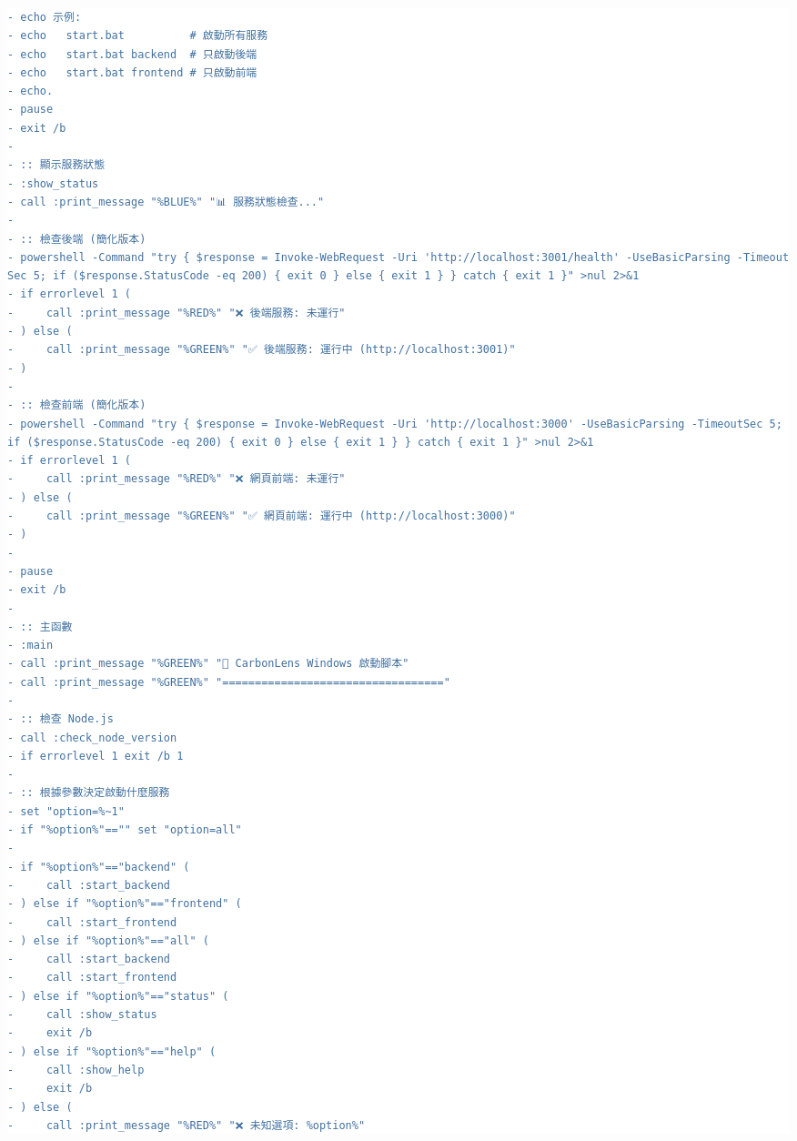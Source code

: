 ```diff
- echo 示例:
- echo   start.bat          # 啟動所有服務
- echo   start.bat backend  # 只啟動後端
- echo   start.bat frontend # 只啟動前端
- echo.
- pause
- exit /b
- 
- :: 顯示服務狀態
- :show_status
- call :print_message "%BLUE%" "📊 服務狀態檢查..."
- 
- :: 檢查後端 (簡化版本)
- powershell -Command "try { $response = Invoke-WebRequest -Uri 'http://localhost:3001/health' -UseBasicParsing -TimeoutSec 5; if ($response.StatusCode -eq 200) { exit 0 } else { exit 1 } } catch { exit 1 }" >nul 2>&1
- if errorlevel 1 (
-     call :print_message "%RED%" "❌ 後端服務: 未運行"
- ) else (
-     call :print_message "%GREEN%" "✅ 後端服務: 運行中 (http://localhost:3001)"
- )
- 
- :: 檢查前端 (簡化版本)
- powershell -Command "try { $response = Invoke-WebRequest -Uri 'http://localhost:3000' -UseBasicParsing -TimeoutSec 5; if ($response.StatusCode -eq 200) { exit 0 } else { exit 1 } } catch { exit 1 }" >nul 2>&1
- if errorlevel 1 (
-     call :print_message "%RED%" "❌ 網頁前端: 未運行"
- ) else (
-     call :print_message "%GREEN%" "✅ 網頁前端: 運行中 (http://localhost:3000)"
- )
- 
- pause
- exit /b
- 
- :: 主函數
- :main
- call :print_message "%GREEN%" "🌱 CarbonLens Windows 啟動腳本"
- call :print_message "%GREEN%" "=================================="
- 
- :: 檢查 Node.js
- call :check_node_version
- if errorlevel 1 exit /b 1
- 
- :: 根據參數決定啟動什麼服務
- set "option=%~1"
- if "%option%"=="" set "option=all"
- 
- if "%option%"=="backend" (
-     call :start_backend
- ) else if "%option%"=="frontend" (
-     call :start_frontend
- ) else if "%option%"=="all" (
-     call :start_backend
-     call :start_frontend
- ) else if "%option%"=="status" (
-     call :show_status
-     exit /b
- ) else if "%option%"=="help" (
-     call :show_help
-     exit /b
- ) else (
-     call :print_message "%RED%" "❌ 未知選項: %option%"
```